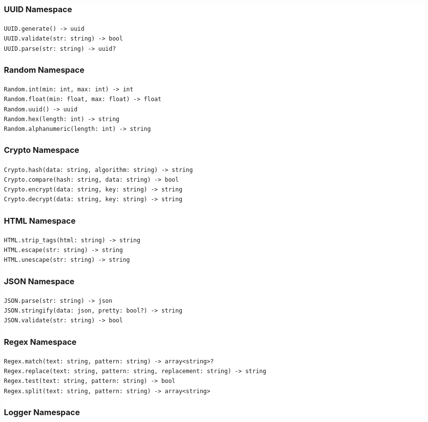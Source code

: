 ### UUID Namespace

```
UUID.generate() -> uuid
UUID.validate(str: string) -> bool
UUID.parse(str: string) -> uuid?
```

### Random Namespace

```
Random.int(min: int, max: int) -> int
Random.float(min: float, max: float) -> float
Random.uuid() -> uuid
Random.hex(length: int) -> string
Random.alphanumeric(length: int) -> string
```

### Crypto Namespace

```
Crypto.hash(data: string, algorithm: string) -> string
Crypto.compare(hash: string, data: string) -> bool
Crypto.encrypt(data: string, key: string) -> string
Crypto.decrypt(data: string, key: string) -> string
```

### HTML Namespace

```
HTML.strip_tags(html: string) -> string
HTML.escape(str: string) -> string
HTML.unescape(str: string) -> string
```

### JSON Namespace

```
JSON.parse(str: string) -> json
JSON.stringify(data: json, pretty: bool?) -> string
JSON.validate(str: string) -> bool
```

### Regex Namespace

```
Regex.match(text: string, pattern: string) -> array<string>?
Regex.replace(text: string, pattern: string, replacement: string) -> string
Regex.test(text: string, pattern: string) -> bool
Regex.split(text: string, pattern: string) -> array<string>
```

### Logger Namespace
